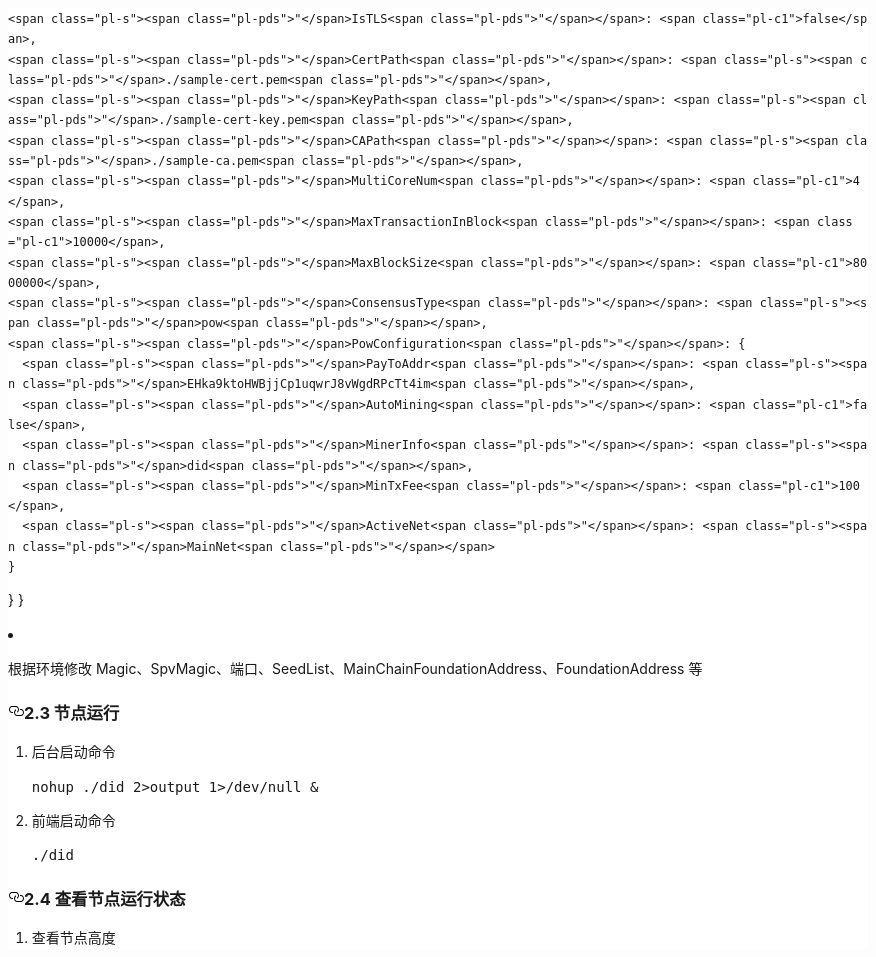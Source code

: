     <span class="pl-s"><span class="pl-pds">"</span>IsTLS<span class="pl-pds">"</span></span>: <span class="pl-c1">false</span>,
    <span class="pl-s"><span class="pl-pds">"</span>CertPath<span class="pl-pds">"</span></span>: <span class="pl-s"><span class="pl-pds">"</span>./sample-cert.pem<span class="pl-pds">"</span></span>,
    <span class="pl-s"><span class="pl-pds">"</span>KeyPath<span class="pl-pds">"</span></span>: <span class="pl-s"><span class="pl-pds">"</span>./sample-cert-key.pem<span class="pl-pds">"</span></span>,
    <span class="pl-s"><span class="pl-pds">"</span>CAPath<span class="pl-pds">"</span></span>: <span class="pl-s"><span class="pl-pds">"</span>./sample-ca.pem<span class="pl-pds">"</span></span>,
    <span class="pl-s"><span class="pl-pds">"</span>MultiCoreNum<span class="pl-pds">"</span></span>: <span class="pl-c1">4</span>,
    <span class="pl-s"><span class="pl-pds">"</span>MaxTransactionInBlock<span class="pl-pds">"</span></span>: <span class="pl-c1">10000</span>,
    <span class="pl-s"><span class="pl-pds">"</span>MaxBlockSize<span class="pl-pds">"</span></span>: <span class="pl-c1">8000000</span>,
    <span class="pl-s"><span class="pl-pds">"</span>ConsensusType<span class="pl-pds">"</span></span>: <span class="pl-s"><span class="pl-pds">"</span>pow<span class="pl-pds">"</span></span>,
    <span class="pl-s"><span class="pl-pds">"</span>PowConfiguration<span class="pl-pds">"</span></span>: {
      <span class="pl-s"><span class="pl-pds">"</span>PayToAddr<span class="pl-pds">"</span></span>: <span class="pl-s"><span class="pl-pds">"</span>EHka9ktoHWBjjCp1uqwrJ8vWgdRPcTt4im<span class="pl-pds">"</span></span>,
      <span class="pl-s"><span class="pl-pds">"</span>AutoMining<span class="pl-pds">"</span></span>: <span class="pl-c1">false</span>,
      <span class="pl-s"><span class="pl-pds">"</span>MinerInfo<span class="pl-pds">"</span></span>: <span class="pl-s"><span class="pl-pds">"</span>did<span class="pl-pds">"</span></span>,
      <span class="pl-s"><span class="pl-pds">"</span>MinTxFee<span class="pl-pds">"</span></span>: <span class="pl-c1">100</span>,
      <span class="pl-s"><span class="pl-pds">"</span>ActiveNet<span class="pl-pds">"</span></span>: <span class="pl-s"><span class="pl-pds">"</span>MainNet<span class="pl-pds">"</span></span>
    }
  }
}</pre></div>
</li>
<li>
<p>根据环境修改 Magic、SpvMagic、端口、SeedList、MainChainFoundationAddress、FoundationAddress 等</p>
</li>
</ol>
<h3><a id="user-content-23-节点运行" class="anchor" aria-hidden="true" href="#23-节点运行"><svg class="octicon octicon-link" viewBox="0 0 16 16" version="1.1" width="16" height="16" aria-hidden="true"><path fill-rule="evenodd" d="M4 9h1v1H4c-1.5 0-3-1.69-3-3.5S2.55 3 4 3h4c1.45 0 3 1.69 3 3.5 0 1.41-.91 2.72-2 3.25V8.59c.58-.45 1-1.27 1-2.09C10 5.22 8.98 4 8 4H4c-.98 0-2 1.22-2 2.5S3 9 4 9zm9-3h-1v1h1c1 0 2 1.22 2 2.5S13.98 12 13 12H9c-.98 0-2-1.22-2-2.5 0-.83.42-1.64 1-2.09V6.25c-1.09.53-2 1.84-2 3.25C6 11.31 7.55 13 9 13h4c1.45 0 3-1.69 3-3.5S14.5 6 13 6z"></path></svg></a>2.3 节点运行</h3>
<ol>
<li>
<p>后台启动命令</p>
<div class="highlight highlight-source-shell"><pre>nohup ./did <span class="pl-k">2&gt;</span>output <span class="pl-k">1&gt;</span>/dev/null <span class="pl-k">&amp;</span></pre></div>
</li>
<li>
<p>前端启动命令</p>
<div class="highlight highlight-source-shell"><pre>./did</pre></div>
</li>
</ol>
<h3><a id="user-content-24-查看节点运行状态" class="anchor" aria-hidden="true" href="#24-查看节点运行状态"><svg class="octicon octicon-link" viewBox="0 0 16 16" version="1.1" width="16" height="16" aria-hidden="true"><path fill-rule="evenodd" d="M4 9h1v1H4c-1.5 0-3-1.69-3-3.5S2.55 3 4 3h4c1.45 0 3 1.69 3 3.5 0 1.41-.91 2.72-2 3.25V8.59c.58-.45 1-1.27 1-2.09C10 5.22 8.98 4 8 4H4c-.98 0-2 1.22-2 2.5S3 9 4 9zm9-3h-1v1h1c1 0 2 1.22 2 2.5S13.98 12 13 12H9c-.98 0-2-1.22-2-2.5 0-.83.42-1.64 1-2.09V6.25c-1.09.53-2 1.84-2 3.25C6 11.31 7.55 13 9 13h4c1.45 0 3-1.69 3-3.5S14.5 6 13 6z"></path></svg></a>2.4 查看节点运行状态</h3>
<ol>
<li>
<p>查看节点高度</p>